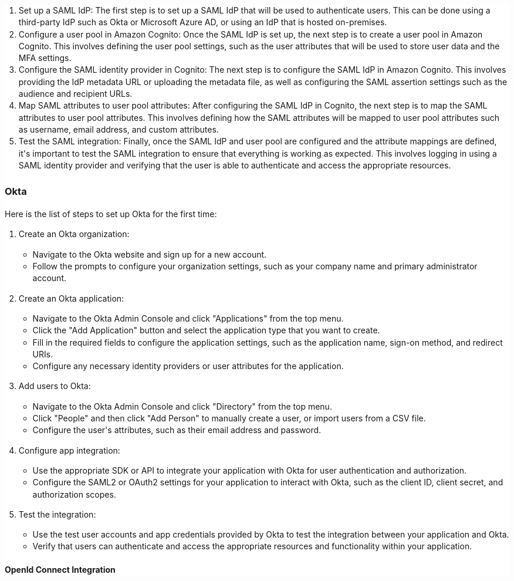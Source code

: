 1. Set up a SAML IdP: The first step is to set up a SAML IdP that will be used to authenticate users. This can be done using a third-party IdP such as Okta or Microsoft Azure AD, or using an IdP that is hosted on-premises.
2. Configure a user pool in Amazon Cognito: Once the SAML IdP is set up, the next step is to create a user pool in Amazon Cognito. This involves defining the user pool settings, such as the user attributes that will be used to store user data and the MFA settings.
3. Configure the SAML identity provider in Cognito: The next step is to configure the SAML IdP in Amazon Cognito. This involves providing the IdP metadata URL or uploading the metadata file, as well as configuring the SAML assertion settings such as the audience and recipient URLs.
4. Map SAML attributes to user pool attributes: After configuring the SAML IdP in Cognito, the next step is to map the SAML attributes to user pool attributes. This involves defining how the SAML attributes will be mapped to user pool attributes such as username, email address, and custom attributes.
5. Test the SAML integration: Finally, once the SAML IdP and user pool are configured and the attribute mappings are defined, it's important to test the SAML integration to ensure that everything is working as expected. This involves logging in using a SAML identity provider and verifying that the user is able to authenticate and access the appropriate resources.

### Okta

Here is the list of steps to set up Okta for the first time:

1. Create an Okta organization:
   - Navigate to the Okta website and sign up for a new account.
   - Follow the prompts to configure your organization settings, such as your company name and primary administrator account.

2. Create an Okta application:
   - Navigate to the Okta Admin Console and click "Applications" from the top menu.
   - Click the "Add Application" button and select the application type that you want to create.
   - Fill in the required fields to configure the application settings, such as the application name, sign-on method, and redirect URIs.
   - Configure any necessary identity providers or user attributes for the application.

3. Add users to Okta:
   - Navigate to the Okta Admin Console and click "Directory" from the top menu.
   - Click "People" and then click "Add Person" to manually create a user, or import users from a CSV file.
   - Configure the user's attributes, such as their email address and password.

4. Configure app integration:
   - Use the appropriate SDK or API to integrate your application with Okta for user authentication and authorization.
   - Configure the SAML2 or OAuth2 settings for your application to interact with Okta, such as the client ID, client secret, and authorization scopes.

5. Test the integration:
   - Use the test user accounts and app credentials provided by Okta to test the integration between your application and Okta.
   - Verify that users can authenticate and access the appropriate resources and functionality within your application.

#### OpenId Connect Integration
